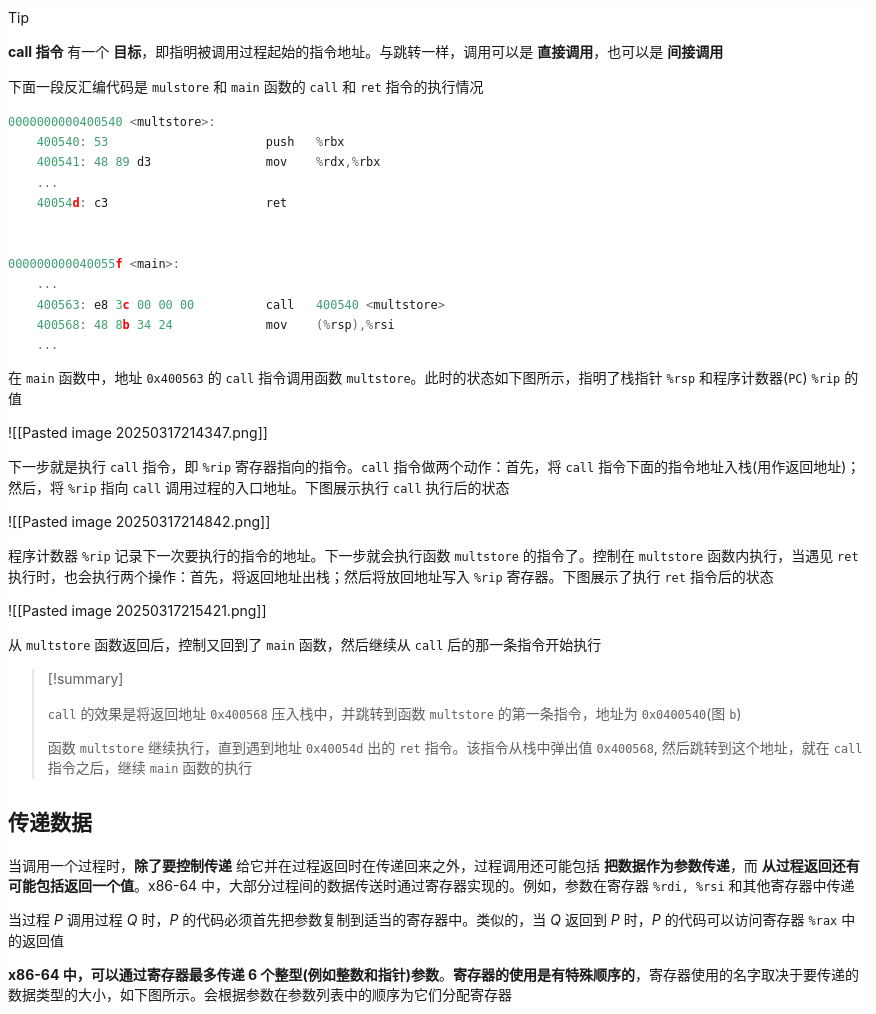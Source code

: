 > [!tip]
> 
> **call 指令** 有一个 **目标**，即指明被调用过程起始的指令地址。与跳转一样，调用可以是 **直接调用**，也可以是 **间接调用**

下面一段反汇编代码是 `mulstore` 和 `main` 函数的 `call` 和 `ret` 指令的执行情况

```c
0000000000400540 <multstore>:
    400540:	53                   	push   %rbx
    400541:	48 89 d3             	mov    %rdx,%rbx
    ...
    40054d:	c3                   	ret

    
000000000040055f <main>:
    ...
    400563:	e8 3c 00 00 00       	call   400540 <multstore>
    400568:	48 8b 34 24          	mov    (%rsp),%rsi
    ...
```

在 `main` 函数中，地址 `0x400563` 的 `call` 指令调用函数 `multstore`。此时的状态如下图所示，指明了栈指针 `%rsp` 和程序计数器(`PC`) `%rip` 的值

![[Pasted image 20250317214347.png]]

下一步就是执行 `call` 指令，即 `%rip` 寄存器指向的指令。`call` 指令做两个动作：首先，将 `call` 指令下面的指令地址入栈(用作返回地址)；然后，将 `%rip` 指向 `call` 调用过程的入口地址。下图展示执行 `call` 执行后的状态

![[Pasted image 20250317214842.png]]

程序计数器 `%rip` 记录下一次要执行的指令的地址。下一步就会执行函数 `multstore` 的指令了。控制在 `multstore` 函数内执行，当遇见 `ret` 执行时，也会执行两个操作：首先，将返回地址出栈；然后将放回地址写入 `%rip` 寄存器。下图展示了执行 `ret` 指令后的状态

![[Pasted image 20250317215421.png]]

从 `multstore` 函数返回后，控制又回到了 `main` 函数，然后继续从 `call` 后的那一条指令开始执行

> [!summary] 
> 
> `call` 的效果是将返回地址 `0x400568` 压入栈中，并跳转到函数 `multstore` 的第一条指令，地址为 `0x0400540`(图 `b`)
> 
> 函数 `multstore` 继续执行，直到遇到地址 `0x40054d` 出的 `ret` 指令。该指令从栈中弹出值 `0x400568`, 然后跳转到这个地址，就在 `call` 指令之后，继续 `main` 函数的执行
> 

## 传递数据

当调用一个过程时，**除了要控制传递** 给它并在过程返回时在传递回来之外，过程调用还可能包括 **把数据作为参数传递**，而 **从过程返回还有可能包括返回一个值**。x86-64 中，大部分过程间的数据传送时通过寄存器实现的。例如，参数在寄存器 `%rdi, %rsi` 和其他寄存器中传递

当过程 $P$ 调用过程 $Q$ 时，$P$ 的代码必须首先把参数复制到适当的寄存器中。类似的，当 $Q$ 返回到 $P$ 时，$P$ 的代码可以访问寄存器 `%rax` 中的返回值

**x86-64 中，可以通过寄存器最多传递 $6$ 个整型(例如整数和指针)参数**。**寄存器的使用是有特殊顺序的**，寄存器使用的名字取决于要传递的数据类型的大小，如下图所示。会根据参数在参数列表中的顺序为它们分配寄存器
